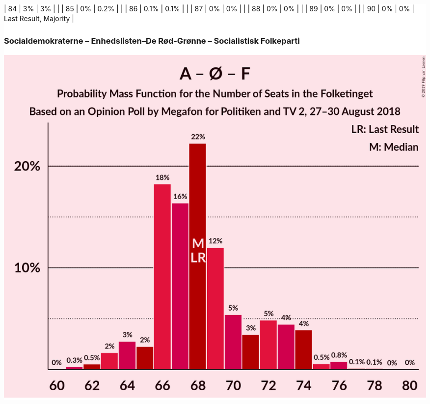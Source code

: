 | 84 | 3% | 3% |  |
| 85 | 0% | 0.2% |  |
| 86 | 0.1% | 0.1% |  |
| 87 | 0% | 0% |  |
| 88 | 0% | 0% |  |
| 89 | 0% | 0% |  |
| 90 | 0% | 0% | Last Result, Majority |

### Socialdemokraterne – Enhedslisten–De Rød-Grønne – Socialistisk Folkeparti

![Graph with seats probability mass function not yet produced](2018-08-30-Megafon-coalitions-seats-pmf-a–ø–f.png "Seats Probability Mass Function")
